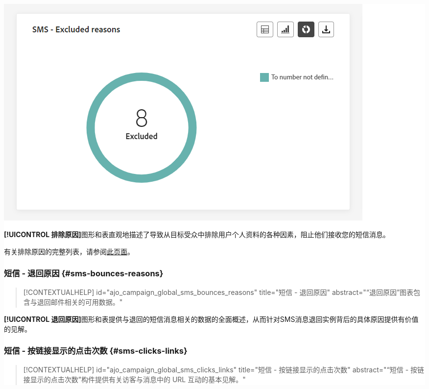![](assets/campaign_sms_excluded.png)

**[!UICONTROL 排除原因]**&#x200B;图形和表直观地描述了导致从目标受众中排除用户个人资料的各种因素，阻止他们接收您的短信消息。

有关排除原因的完整列表，请参阅[此页面](exclusion-list.md)。

### 短信 - 退回原因 {#sms-bounces-reasons}

>[!CONTEXTUALHELP]
>id="ajo_campaign_global_sms_bounces_reasons"
>title="短信 - 退回原因"
>abstract="“退回原因”图表包含与退回邮件相关的可用数据。"

**[!UICONTROL 退回原因]**&#x200B;图形和表提供与退回的短信消息相关的数据的全面概述，从而针对SMS消息退回实例背后的具体原因提供有价值的见解。

### 短信 - 按链接显示的点击次数 {#sms-clicks-links}

>[!CONTEXTUALHELP]
>id="ajo_campaign_global_sms_clicks_links"
>title="短信 - 按链接显示的点击次数"
>abstract="“短信 - 按链接显示的点击次数”构件提供有关访客与消息中的 URL 互动的基本见解。"
